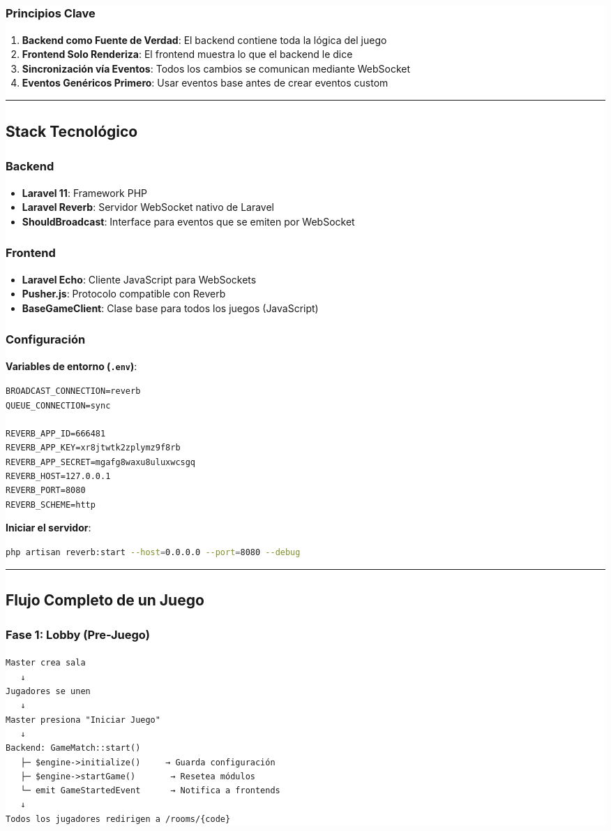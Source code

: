 ### Principios Clave

1. **Backend como Fuente de Verdad**: El backend contiene toda la lógica del juego
2. **Frontend Solo Renderiza**: El frontend muestra lo que el backend le dice
3. **Sincronización vía Eventos**: Todos los cambios se comunican mediante WebSocket
4. **Eventos Genéricos Primero**: Usar eventos base antes de crear eventos custom

---

## Stack Tecnológico

### Backend
- **Laravel 11**: Framework PHP
- **Laravel Reverb**: Servidor WebSocket nativo de Laravel
- **ShouldBroadcast**: Interface para eventos que se emiten por WebSocket

### Frontend
- **Laravel Echo**: Cliente JavaScript para WebSockets
- **Pusher.js**: Protocolo compatible con Reverb
- **BaseGameClient**: Clase base para todos los juegos (JavaScript)

### Configuración

**Variables de entorno (`.env`)**:
```env
BROADCAST_CONNECTION=reverb
QUEUE_CONNECTION=sync

REVERB_APP_ID=666481
REVERB_APP_KEY=xr8jtwtk2zplymz9f8rb
REVERB_APP_SECRET=mgafg8waxu8uluxwcsgq
REVERB_HOST=127.0.0.1
REVERB_PORT=8080
REVERB_SCHEME=http
```

**Iniciar el servidor**:
```bash
php artisan reverb:start --host=0.0.0.0 --port=8080 --debug
```

---

## Flujo Completo de un Juego

### Fase 1: Lobby (Pre-Juego)

```
Master crea sala
   ↓
Jugadores se unen
   ↓
Master presiona "Iniciar Juego"
   ↓
Backend: GameMatch::start()
   ├─ $engine->initialize()     → Guarda configuración
   ├─ $engine->startGame()       → Resetea módulos
   └─ emit GameStartedEvent      → Notifica a frontends
   ↓
Todos los jugadores redirigen a /rooms/{code}
```
